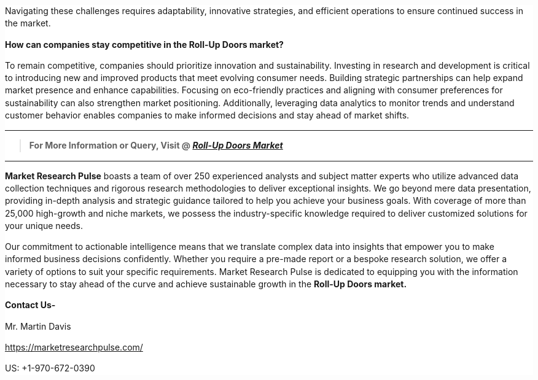 Navigating these challenges requires adaptability, innovative strategies, and efficient operations to ensure continued success in the market.</p><p><strong>How can companies stay competitive in the Roll-Up Doors market?</strong></p><p>To remain competitive, companies should prioritize innovation and sustainability. Investing in research and development is critical to introducing new and improved products that meet evolving consumer needs. Building strategic partnerships can help expand market presence and enhance capabilities. Focusing on eco-friendly practices and aligning with consumer preferences for sustainability can also strengthen market positioning. Additionally, leveraging data analytics to monitor trends and understand customer behavior enables companies to make informed decisions and stay ahead of market shifts.</p><hr /><blockquote><p><strong>For More Information or Query, Visit @&nbsp;<em><a href="https://marketresearchpulse.com/report/38460/roll-up-doors-market?utm_source=Linkedin&utm_medium=021">Roll-Up Doors Market</a></em></strong></p></blockquote><hr /><p><strong>Market Research Pulse</strong> boasts a team of over 250 experienced analysts and subject matter experts who utilize advanced data collection techniques and rigorous research methodologies to deliver exceptional insights. We go beyond mere data presentation, providing in-depth analysis and strategic guidance tailored to help you achieve your business goals. With coverage of more than 25,000 high-growth and niche markets, we possess the industry-specific knowledge required to deliver customized solutions for your unique needs.</p><p>Our commitment to actionable intelligence means that we translate complex data into insights that empower you to make informed business decisions confidently. Whether you require a pre-made report or a bespoke research solution, we offer a variety of options to suit your specific requirements. Market Research Pulse is dedicated to equipping you with the information necessary to stay ahead of the curve and achieve sustainable growth in the <strong>Roll-Up Doors market.</strong></p><p><strong>Contact Us-</strong></p><p>Mr. Martin Davis</p><p>https://marketresearchpulse.com/</p><p>US: +1-970-672-0390</p>
